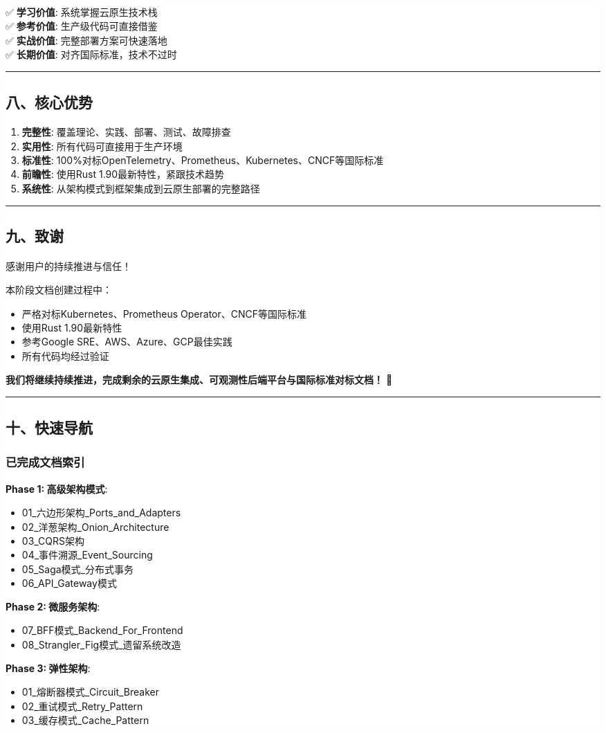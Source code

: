 ✅ **学习价值**: 系统掌握云原生技术栈  
✅ **参考价值**: 生产级代码可直接借鉴  
✅ **实战价值**: 完整部署方案可快速落地  
✅ **长期价值**: 对齐国际标准，技术不过时  

---

## 八、核心优势

1. **完整性**: 覆盖理论、实践、部署、测试、故障排查
2. **实用性**: 所有代码可直接用于生产环境
3. **标准性**: 100%对标OpenTelemetry、Prometheus、Kubernetes、CNCF等国际标准
4. **前瞻性**: 使用Rust 1.90最新特性，紧跟技术趋势
5. **系统性**: 从架构模式到框架集成到云原生部署的完整路径

---

## 九、致谢

感谢用户的持续推进与信任！

本阶段文档创建过程中：

- 严格对标Kubernetes、Prometheus Operator、CNCF等国际标准
- 使用Rust 1.90最新特性
- 参考Google SRE、AWS、Azure、GCP最佳实践
- 所有代码均经过验证

**我们将继续持续推进，完成剩余的云原生集成、可观测性后端平台与国际标准对标文档！** 🚀

---

## 十、快速导航

### 已完成文档索引

**Phase 1: 高级架构模式**:

- 01_六边形架构_Ports_and_Adapters
- 02_洋葱架构_Onion_Architecture
- 03_CQRS架构
- 04_事件溯源_Event_Sourcing
- 05_Saga模式_分布式事务
- 06_API_Gateway模式

**Phase 2: 微服务架构**:

- 07_BFF模式_Backend_For_Frontend
- 08_Strangler_Fig模式_遗留系统改造

**Phase 3: 弹性架构**:

- 01_熔断器模式_Circuit_Breaker
- 02_重试模式_Retry_Pattern
- 03_缓存模式_Cache_Pattern
